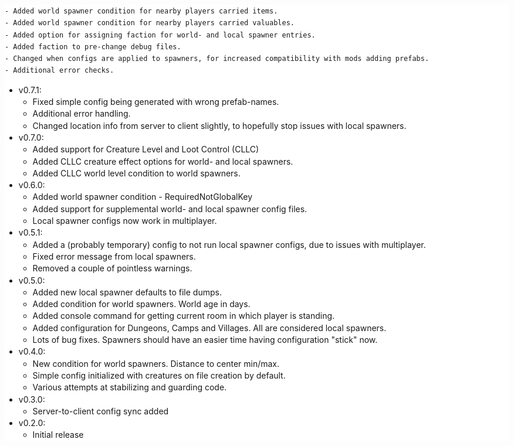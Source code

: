 	- Added world spawner condition for nearby players carried items.
	- Added world spawner condition for nearby players carried valuables.
	- Added option for assigning faction for world- and local spawner entries.
	- Added faction to pre-change debug files.
	- Changed when configs are applied to spawners, for increased compatibility with mods adding prefabs.
	- Additional error checks.
- v0.7.1: 
	- Fixed simple config being generated with wrong prefab-names.
	- Additional error handling.
	- Changed location info from server to client slightly, to hopefully stop issues with local spawners.
- v0.7.0: 
	- Added support for Creature Level and Loot Control (CLLC)
	- Added CLLC creature effect options for world- and local spawners.
	- Added CLLC world level condition to world spawners.
- v0.6.0: 
	- Added world spawner condition - RequiredNotGlobalKey
	- Added support for supplemental world- and local spawner config files.
	- Local spawner configs now work in multiplayer.
- v0.5.1: 
	- Added a (probably temporary) config to not run local spawner configs, due to issues with multiplayer.
	- Fixed error message from local spawners.
	- Removed a couple of pointless warnings.
- v0.5.0: 
	- Added new local spawner defaults to file dumps.
	- Added condition for world spawners. World age in days.
	- Added console command for getting current room in which player is standing.
	- Added configuration for Dungeons, Camps and Villages. All are considered local spawners.
	- Lots of bug fixes. Spawners should have an easier time having configuration "stick" now.
- v0.4.0: 
	- New condition for world spawners. Distance to center min/max.
	- Simple config initialized with creatures on file creation by default.
	- Various attempts at stabilizing and guarding code.
- v0.3.0: 
	- Server-to-client config sync added
- v0.2.0: 
	- Initial release
